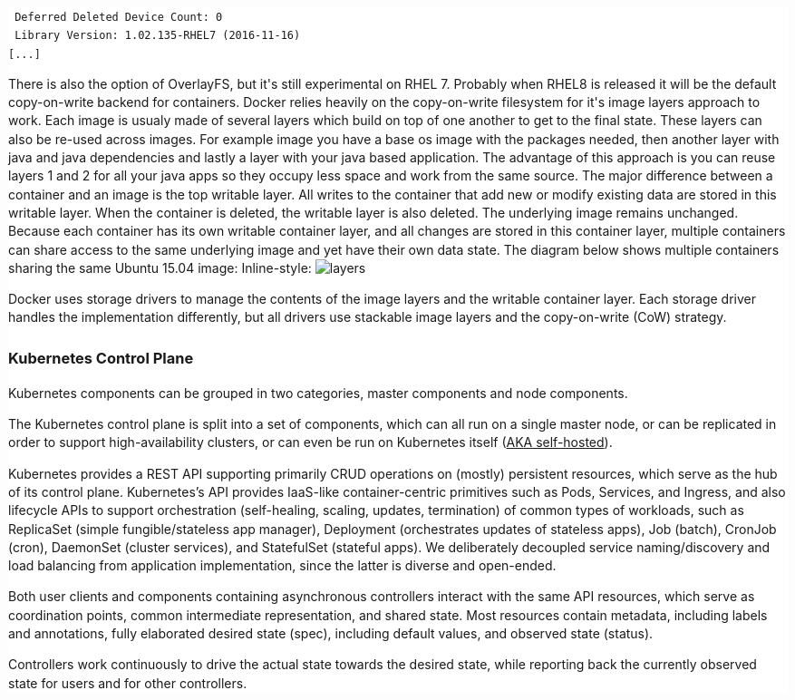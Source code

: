      Deferred Deleted Device Count: 0
     Library Version: 1.02.135-RHEL7 (2016-11-16)
    [...]

There is also the option of OverlayFS, but it's still experimental on RHEL 7. Probably when RHEL8 is released it will be the default copy-on-write backend for containers. 
 Docker relies heavily on the copy-on-write filesystem for it's image layers approach to work. Each image is usualy made of several layers which build on top of one another to get to the final state. These layers can also be re-used across images. For example image you have a base os image with the packages needed, then another layer with java and java dependencies and lastly a layer with your java based application. The advantage of this approach is you can reuse layers 1 and 2 for all your java apps so they occupy less space and work from the same source.
 The major difference between a container and an image is the top writable layer. All writes to the container that add new or modify existing data are stored in this writable layer. When the container is deleted, the writable layer is also deleted. The underlying image remains unchanged.
 Because each container has its own writable container layer, and all changes are stored in this container layer, multiple containers can share access to the same underlying image and yet have their own data state. The diagram below shows multiple containers sharing the same Ubuntu 15.04 image:
Inline-style: 
![layers](http://blog-assets.risingstack.com/2015/05/docker-layers.png "Layers")



Docker uses storage drivers to manage the contents of the image layers and the writable container layer. Each storage driver handles the implementation differently, but all drivers use stackable image layers and the copy-on-write (CoW) strategy.


<a id="org721e4c5"></a>

### Kubernetes Control Plane

Kubernetes components can be grouped in two categories, master components and node components.

The Kubernetes control plane is split into a set of components, which can all run on a single master node, or can be replicated in order to support high-availability clusters, or can even be run on Kubernetes itself ([AKA self-hosted](https://github.com/kubernetes/community/blob/master/contributors/design-proposals/architecture/self-hosted-kubernetes.md#what-is-self-hosted)).

Kubernetes provides a REST API supporting primarily CRUD operations on (mostly) persistent resources, which serve as the hub of its control plane. Kubernetes’s API provides IaaS-like container-centric primitives such as Pods, Services, and Ingress, and also lifecycle APIs to support orchestration (self-healing, scaling, updates, termination) of common types of workloads, such as ReplicaSet (simple fungible/stateless app manager), Deployment (orchestrates updates of stateless apps), Job (batch), CronJob (cron), DaemonSet (cluster services), and StatefulSet (stateful apps). We deliberately decoupled service naming/discovery and load balancing from application implementation, since the latter is diverse and open-ended.

Both user clients and components containing asynchronous controllers interact with the same API resources, which serve as coordination points, common intermediate representation, and shared state. Most resources contain metadata, including labels and annotations, fully elaborated desired state (spec), including default values, and observed state (status).

Controllers work continuously to drive the actual state towards the desired state, while reporting back the currently observed state for users and for other controllers.


[architecture]: https://blog.jetstack.io/images/k8s/architecture-small.png "Kube architecture"
[api_server_flow]: https://blog.openshift.com/wp-content/uploads/API-server-flow-768x835.png "Api server flow"